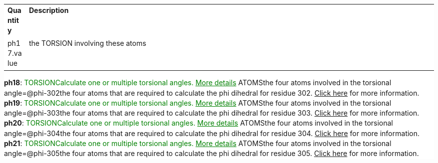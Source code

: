 <span style="display:none;" id="data/ANALYSIS/plumed_analysis.datph17">The TORSION action with label <b>ph17</b> calculates the following quantities:<table  align="center" frame="void" width="95%" cellpadding="5%"><tr><td width="5%"><b> Quantity </b>  </td><td><b> Description </b> </td></tr><tr><td width="5%">ph17.value</td><td>the TORSION involving these atoms</td></tr></table></span><b name="data/ANALYSIS/plumed_analysis.datph18" onclick='showPath("data/ANALYSIS/plumed_analysis.dat","data/ANALYSIS/plumed_analysis.datph18","data/ANALYSIS/plumed_analysis.datph18","brown")'>ph18</b>: <span class="plumedtooltip" style="color:green">TORSION<span class="right">Calculate one or multiple torsional angles. <a href="https://www.plumed.org/doc-master/user-doc/html/TORSION" style="color:green">More details</a><i></i></span></span> <span class="plumedtooltip">ATOMS<span class="right">the four atoms involved in the torsional angle<i></i></span></span>=<span class="plumedtooltip">@phi-302<span class="right">the four atoms that are required to calculate the phi dihedral for residue 302. <a href="https://www.plumed.org/doc-master/user-doc/html/MOLINFO">Click here</a> for more information. <i></i></span></span>
<span style="display:none;" id="data/ANALYSIS/plumed_analysis.datph18">The TORSION action with label <b>ph18</b> calculates the following quantities:<table  align="center" frame="void" width="95%" cellpadding="5%"><tr><td width="5%"><b> Quantity </b>  </td><td><b> Description </b> </td></tr><tr><td width="5%">ph18.value</td><td>the TORSION involving these atoms</td></tr></table></span><b name="data/ANALYSIS/plumed_analysis.datph19" onclick='showPath("data/ANALYSIS/plumed_analysis.dat","data/ANALYSIS/plumed_analysis.datph19","data/ANALYSIS/plumed_analysis.datph19","brown")'>ph19</b>: <span class="plumedtooltip" style="color:green">TORSION<span class="right">Calculate one or multiple torsional angles. <a href="https://www.plumed.org/doc-master/user-doc/html/TORSION" style="color:green">More details</a><i></i></span></span> <span class="plumedtooltip">ATOMS<span class="right">the four atoms involved in the torsional angle<i></i></span></span>=<span class="plumedtooltip">@phi-303<span class="right">the four atoms that are required to calculate the phi dihedral for residue 303. <a href="https://www.plumed.org/doc-master/user-doc/html/MOLINFO">Click here</a> for more information. <i></i></span></span>
<span style="display:none;" id="data/ANALYSIS/plumed_analysis.datph19">The TORSION action with label <b>ph19</b> calculates the following quantities:<table  align="center" frame="void" width="95%" cellpadding="5%"><tr><td width="5%"><b> Quantity </b>  </td><td><b> Description </b> </td></tr><tr><td width="5%">ph19.value</td><td>the TORSION involving these atoms</td></tr></table></span><b name="data/ANALYSIS/plumed_analysis.datph20" onclick='showPath("data/ANALYSIS/plumed_analysis.dat","data/ANALYSIS/plumed_analysis.datph20","data/ANALYSIS/plumed_analysis.datph20","brown")'>ph20</b>: <span class="plumedtooltip" style="color:green">TORSION<span class="right">Calculate one or multiple torsional angles. <a href="https://www.plumed.org/doc-master/user-doc/html/TORSION" style="color:green">More details</a><i></i></span></span> <span class="plumedtooltip">ATOMS<span class="right">the four atoms involved in the torsional angle<i></i></span></span>=<span class="plumedtooltip">@phi-304<span class="right">the four atoms that are required to calculate the phi dihedral for residue 304. <a href="https://www.plumed.org/doc-master/user-doc/html/MOLINFO">Click here</a> for more information. <i></i></span></span>
<span style="display:none;" id="data/ANALYSIS/plumed_analysis.datph20">The TORSION action with label <b>ph20</b> calculates the following quantities:<table  align="center" frame="void" width="95%" cellpadding="5%"><tr><td width="5%"><b> Quantity </b>  </td><td><b> Description </b> </td></tr><tr><td width="5%">ph20.value</td><td>the TORSION involving these atoms</td></tr></table></span><b name="data/ANALYSIS/plumed_analysis.datph21" onclick='showPath("data/ANALYSIS/plumed_analysis.dat","data/ANALYSIS/plumed_analysis.datph21","data/ANALYSIS/plumed_analysis.datph21","brown")'>ph21</b>: <span class="plumedtooltip" style="color:green">TORSION<span class="right">Calculate one or multiple torsional angles. <a href="https://www.plumed.org/doc-master/user-doc/html/TORSION" style="color:green">More details</a><i></i></span></span> <span class="plumedtooltip">ATOMS<span class="right">the four atoms involved in the torsional angle<i></i></span></span>=<span class="plumedtooltip">@phi-305<span class="right">the four atoms that are required to calculate the phi dihedral for residue 305. <a href="https://www.plumed.org/doc-master/user-doc/html/MOLINFO">Click here</a> for more information. <i></i></span></span>